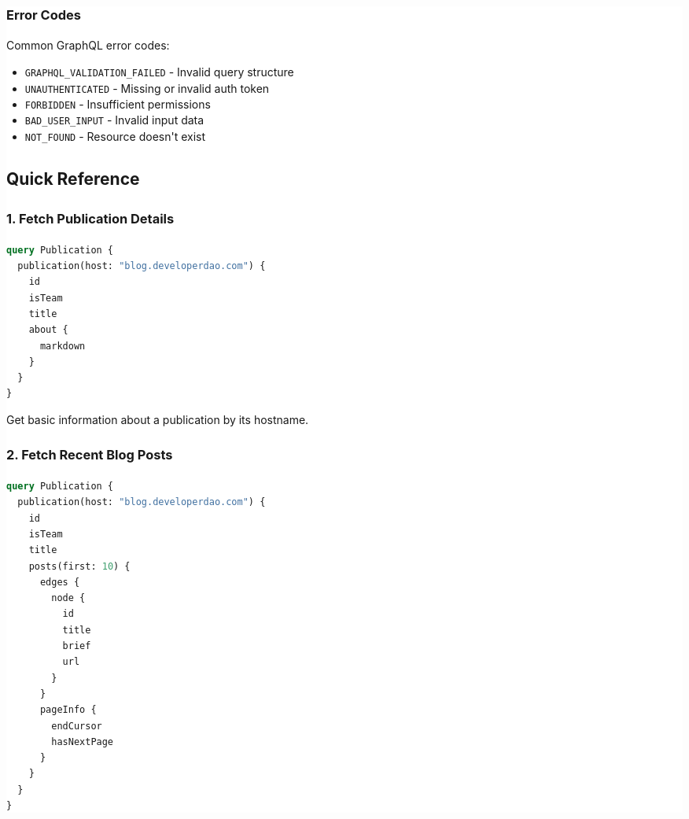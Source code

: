 ### Error Codes
Common GraphQL error codes:
- `GRAPHQL_VALIDATION_FAILED` - Invalid query structure
- `UNAUTHENTICATED` - Missing or invalid auth token
- `FORBIDDEN` - Insufficient permissions
- `BAD_USER_INPUT` - Invalid input data
- `NOT_FOUND` - Resource doesn't exist

## Quick Reference

### 1. Fetch Publication Details

```graphql
query Publication {
  publication(host: "blog.developerdao.com") {
    id
    isTeam
    title
    about {
      markdown
    }
  }
}
```

Get basic information about a publication by its hostname.

### 2. Fetch Recent Blog Posts

```graphql
query Publication {
  publication(host: "blog.developerdao.com") {
    id
    isTeam
    title
    posts(first: 10) {
      edges {
        node {
          id
          title
          brief
          url
        }
      }
      pageInfo {
        endCursor
        hasNextPage
      }
    }
  }
}
```
